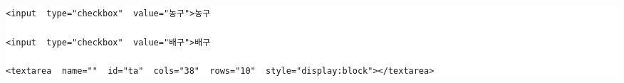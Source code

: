 	<input  type="checkbox"  value="농구">농구

	<input  type="checkbox"  value="배구">배구

	<textarea  name=""  id="ta"  cols="38"  rows="10"  style="display:block"></textarea>

  
  
  
  
  
  

<script>

window.onload = function () { // main메서드라고 생각하기

	// 페이지의 모든 자원이 로딩 끝나면 호출

	// 1. DOM에 접근

	// 2. 모든 <input> 태그를 가져와보자.

	var  chkArr = document.getElementsByTagName("input");

	// textarea 가져오기

	var  ta = document.getElementById("ta");

  

	// 2. 이벤트 추가
	
	// chkArr[0].onclick = function() {

		// alert(chkArr[0].value);

	// }

	// chkArr[1].onclick = function() {

		// alert(chkArr[1].value);

	// }

	// chkArr[2].onclick = function() {

		// alert(chkArr[2].value);

	// }

	// chkArr[3].onclick = function() {

		// alert(chkArr[3].value);

	// }

	// chkArr[4].onclick = function() {

		// alert(chkArr[4].value);

	// }

	  

	// 반복문으로 돌리기

	for (let  i = 0; i < chkArr.length; i++) {
